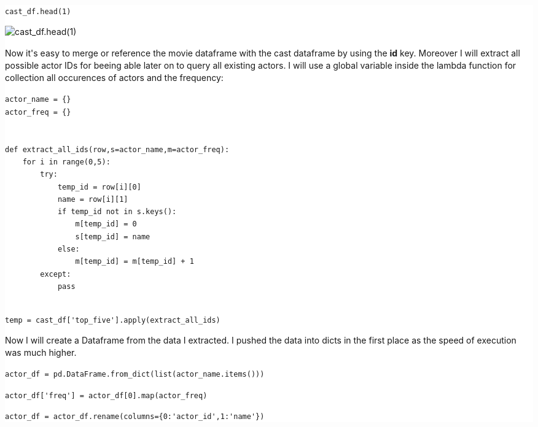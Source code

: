 
~~~ {.python breaklines=rue bgcolor=bg fontsize=\tiny}
cast_df.head(1)
~~~


![cast_df.head(1)](table_04.png)


Now it's easy to merge or reference the movie dataframe with the cast dataframe by using the __id__ key.
Moreover I will extract all possible actor IDs for beeing able later on to query all existing actors. I will use a global variable inside the lambda function for collection all occurences of actors and the frequency:


~~~ {.python breaklines=rue bgcolor=bg fontsize=\tiny}
actor_name = {}
actor_freq = {} 


def extract_all_ids(row,s=actor_name,m=actor_freq):
    for i in range(0,5):
        try:
            temp_id = row[i][0]
            name = row[i][1]
            if temp_id not in s.keys():
                m[temp_id] = 0
                s[temp_id] = name
            else:
                m[temp_id] = m[temp_id] + 1
        except:
            pass
        
~~~


~~~ {.python breaklines=rue bgcolor=bg fontsize=\tiny}
temp = cast_df['top_five'].apply(extract_all_ids)
~~~

Now I will create a Dataframe from the data I extracted. I pushed the data into dicts in the first place as the speed of execution was much higher.


~~~ {.python breaklines=rue bgcolor=bg fontsize=\tiny}
actor_df = pd.DataFrame.from_dict(list(actor_name.items()))

~~~


~~~ {.python breaklines=rue bgcolor=bg fontsize=\tiny}
actor_df['freq'] = actor_df[0].map(actor_freq)
~~~


~~~ {.python breaklines=rue bgcolor=bg fontsize=\tiny}
actor_df = actor_df.rename(columns={0:'actor_id',1:'name'})
~~~

